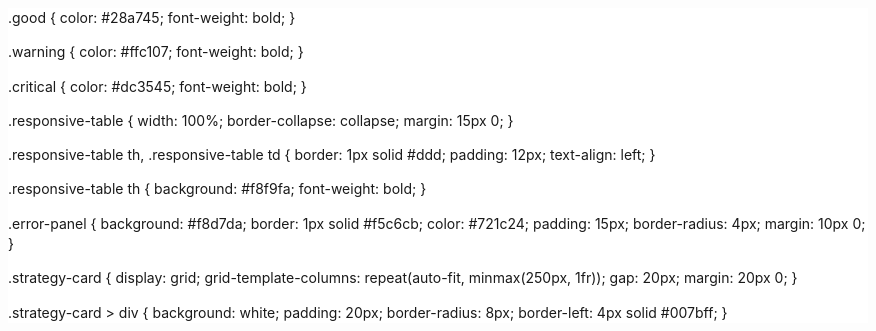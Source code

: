 .good {
    color: #28a745;
    font-weight: bold;
}

.warning {
    color: #ffc107;
    font-weight: bold;
}

.critical {
    color: #dc3545;
    font-weight: bold;
}

.responsive-table {
    width: 100%;
    border-collapse: collapse;
    margin: 15px 0;
}

.responsive-table th,
.responsive-table td {
    border: 1px solid #ddd;
    padding: 12px;
    text-align: left;
}

.responsive-table th {
    background: #f8f9fa;
    font-weight: bold;
}

.error-panel {
    background: #f8d7da;
    border: 1px solid #f5c6cb;
    color: #721c24;
    padding: 15px;
    border-radius: 4px;
    margin: 10px 0;
}

.strategy-card {
    display: grid;
    grid-template-columns: repeat(auto-fit, minmax(250px, 1fr));
    gap: 20px;
    margin: 20px 0;
}

.strategy-card > div {
    background: white;
    padding: 20px;
    border-radius: 8px;
    border-left: 4px solid #007bff;
}
